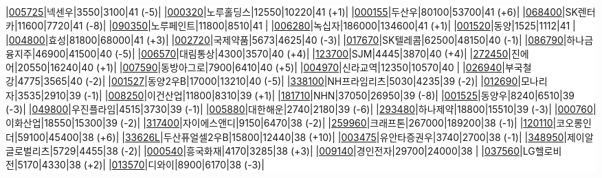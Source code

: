 |[005725](https://finance.daum.net/quotes/A005725)|넥센우|3550|3100|41 (-5)|
|[000320](https://finance.daum.net/quotes/A000320)|노루홀딩스|12550|10220|41 (+1)|
|[000155](https://finance.daum.net/quotes/A000155)|두산우|80100|53700|41 (+6)|
|[068400](https://finance.daum.net/quotes/A068400)|SK렌터카|11600|7720|41 (-8)|
|[090350](https://finance.daum.net/quotes/A090350)|노루페인트|11800|8510|41 |
|[006280](https://finance.daum.net/quotes/A006280)|녹십자|186000|134600|41 (+1)|
|[001520](https://finance.daum.net/quotes/A001520)|동양|1525|1112|41 |
|[004800](https://finance.daum.net/quotes/A004800)|효성|81800|68000|41 (+3)|
|[002720](https://finance.daum.net/quotes/A002720)|국제약품|5673|4625|40 (-3)|
|[017670](https://finance.daum.net/quotes/A017670)|SK텔레콤|62500|48150|40 (-1)|
|[086790](https://finance.daum.net/quotes/A086790)|하나금융지주|46900|41500|40 (-5)|
|[006570](https://finance.daum.net/quotes/A006570)|대림통상|4300|3570|40 (+4)|
|[123700](https://finance.daum.net/quotes/A123700)|SJM|4445|3870|40 (+4)|
|[272450](https://finance.daum.net/quotes/A272450)|진에어|20550|16240|40 (+1)|
|[007590](https://finance.daum.net/quotes/A007590)|동방아그로|7900|6410|40 (+5)|
|[004970](https://finance.daum.net/quotes/A004970)|신라교역|12350|10570|40 |
|[026940](https://finance.daum.net/quotes/A026940)|부국철강|4775|3565|40 (-2)|
|[001527](https://finance.daum.net/quotes/A001527)|동양2우B|17000|13210|40 (-5)|
|[338100](https://finance.daum.net/quotes/A338100)|NH프라임리츠|5030|4235|39 (-2)|
|[012690](https://finance.daum.net/quotes/A012690)|모나리자|3535|2910|39 (-1)|
|[008250](https://finance.daum.net/quotes/A008250)|이건산업|11800|8310|39 (+1)|
|[181710](https://finance.daum.net/quotes/A181710)|NHN|37050|26950|39 (-8)|
|[001525](https://finance.daum.net/quotes/A001525)|동양우|8240|6510|39 (-3)|
|[049800](https://finance.daum.net/quotes/A049800)|우진플라임|4515|3730|39 (-1)|
|[005880](https://finance.daum.net/quotes/A005880)|대한해운|2740|2180|39 (-6)|
|[293480](https://finance.daum.net/quotes/A293480)|하나제약|18800|15510|39 (-3)|
|[000760](https://finance.daum.net/quotes/A000760)|이화산업|18550|15300|39 (-2)|
|[317400](https://finance.daum.net/quotes/A317400)|자이에스앤디|9150|6470|38 (-2)|
|[259960](https://finance.daum.net/quotes/A259960)|크래프톤|267000|189200|38 (-1)|
|[120110](https://finance.daum.net/quotes/A120110)|코오롱인더|59100|45400|38 (+6)|
|[33626L](https://finance.daum.net/quotes/A33626L)|두산퓨얼셀2우B|15800|12440|38 (+10)|
|[003475](https://finance.daum.net/quotes/A003475)|유안타증권우|3740|2700|38 (-1)|
|[348950](https://finance.daum.net/quotes/A348950)|제이알글로벌리츠|5729|4455|38 (-2)|
|[000540](https://finance.daum.net/quotes/A000540)|흥국화재|4170|3285|38 (+3)|
|[009140](https://finance.daum.net/quotes/A009140)|경인전자|29700|24000|38 |
|[037560](https://finance.daum.net/quotes/A037560)|LG헬로비전|5170|4330|38 (+2)|
|[013570](https://finance.daum.net/quotes/A013570)|디와이|8900|6170|38 (-3)|
